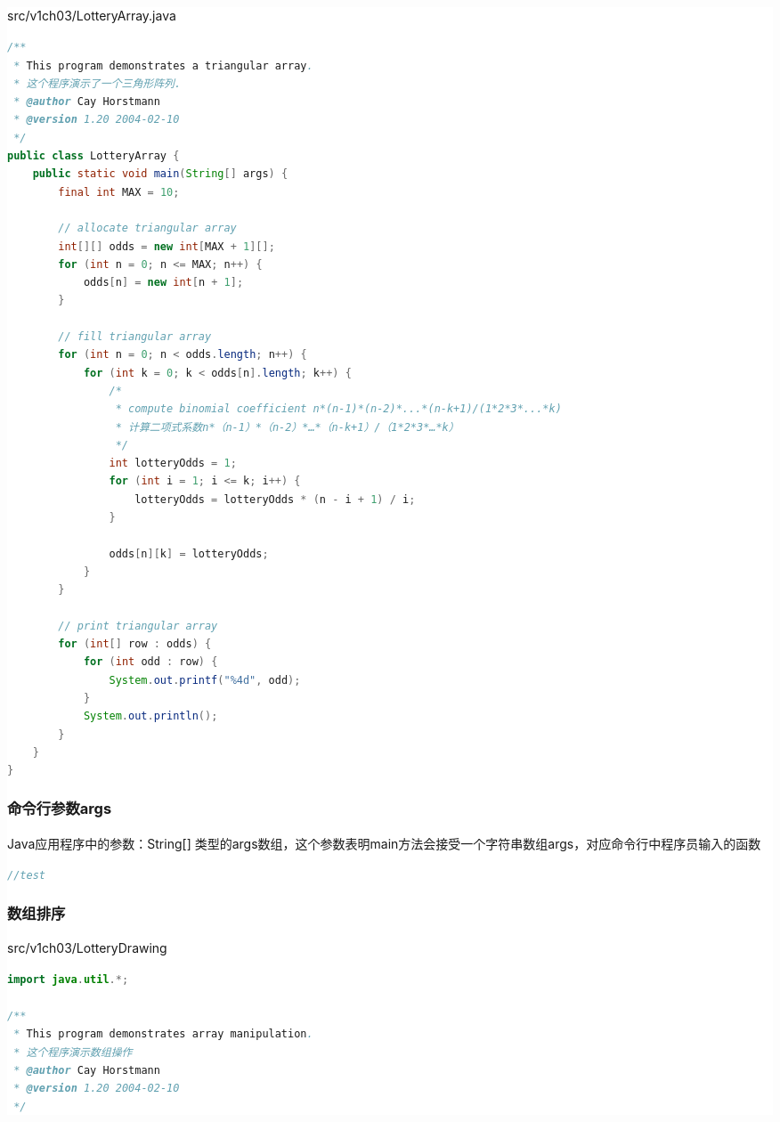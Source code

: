 src/v1ch03/LotteryArray.java
```java
/**
 * This program demonstrates a triangular array.
 * 这个程序演示了一个三角形阵列.
 * @author Cay Horstmann
 * @version 1.20 2004-02-10
 */
public class LotteryArray {
    public static void main(String[] args) {
        final int MAX = 10;
        
        // allocate triangular array
        int[][] odds = new int[MAX + 1][];
        for (int n = 0; n <= MAX; n++) {
            odds[n] = new int[n + 1];
        }
        
        // fill triangular array
        for (int n = 0; n < odds.length; n++) {
            for (int k = 0; k < odds[n].length; k++) {
                /*
                 * compute binomial coefficient n*(n-1)*(n-2)*...*(n-k+1)/(1*2*3*...*k)
                 * 计算二项式系数n*（n-1）*（n-2）*…*（n-k+1）/（1*2*3*…*k）
                 */
                int lotteryOdds = 1;
                for (int i = 1; i <= k; i++) {
                    lotteryOdds = lotteryOdds * (n - i + 1) / i;
                }
                
                odds[n][k] = lotteryOdds;
            }
        }
        
        // print triangular array
        for (int[] row : odds) {
            for (int odd : row) {
                System.out.printf("%4d", odd);
            }
            System.out.println();
        }
    }
}

```

### 命令行参数args
Java应用程序中的参数：String[] 类型的args数组，这个参数表明main方法会接受一个字符串数组args，对应命令行中程序员输入的函数

```Java
//test

```
### 数组排序
src/v1ch03/LotteryDrawing
```java
import java.util.*;

/**
 * This program demonstrates array manipulation.
 * 这个程序演示数组操作
 * @author Cay Horstmann
 * @version 1.20 2004-02-10
 */
```